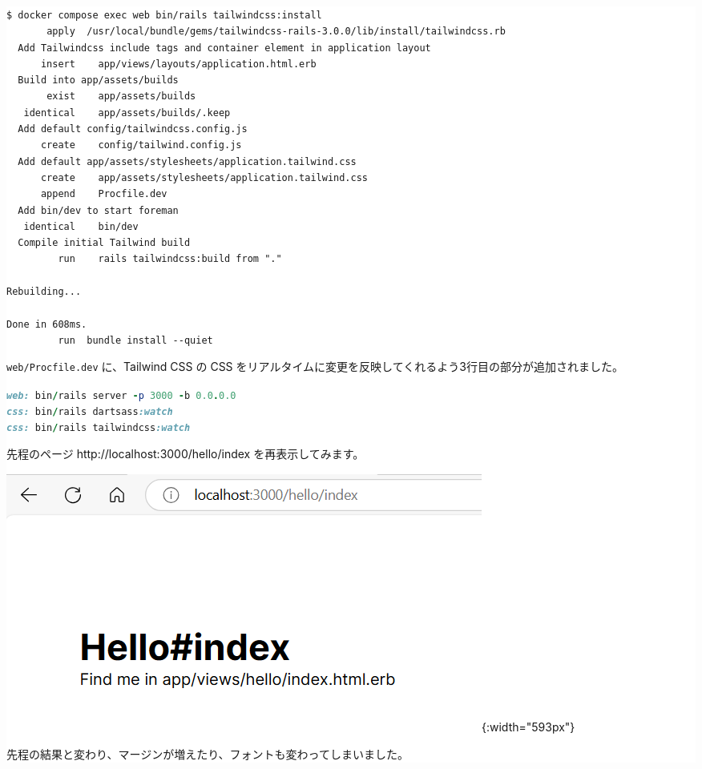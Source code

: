 ```console
$ docker compose exec web bin/rails tailwindcss:install
       apply  /usr/local/bundle/gems/tailwindcss-rails-3.0.0/lib/install/tailwindcss.rb
  Add Tailwindcss include tags and container element in application layout
      insert    app/views/layouts/application.html.erb
  Build into app/assets/builds
       exist    app/assets/builds
   identical    app/assets/builds/.keep
  Add default config/tailwindcss.config.js
      create    config/tailwind.config.js
  Add default app/assets/stylesheets/application.tailwind.css
      create    app/assets/stylesheets/application.tailwind.css
      append    Procfile.dev
  Add bin/dev to start foreman
   identical    bin/dev
  Compile initial Tailwind build
         run    rails tailwindcss:build from "."

Rebuilding...

Done in 608ms.
         run  bundle install --quiet
```

`web/Procfile.dev` に、Tailwind CSS の CSS をリアルタイムに変更を反映してくれるよう3行目の部分が追加されました。

```ruby
web: bin/rails server -p 3000 -b 0.0.0.0
css: bin/rails dartsass:watch
css: bin/rails tailwindcss:watch
```

先程のページ http://localhost:3000/hello/index を再表示してみます。

![](/assets/images/0dd73003f6843fd260541f640c510b1e-1.png){:width="593px"}

先程の結果と変わり、マージンが増えたり、フォントも変わってしまいました。
